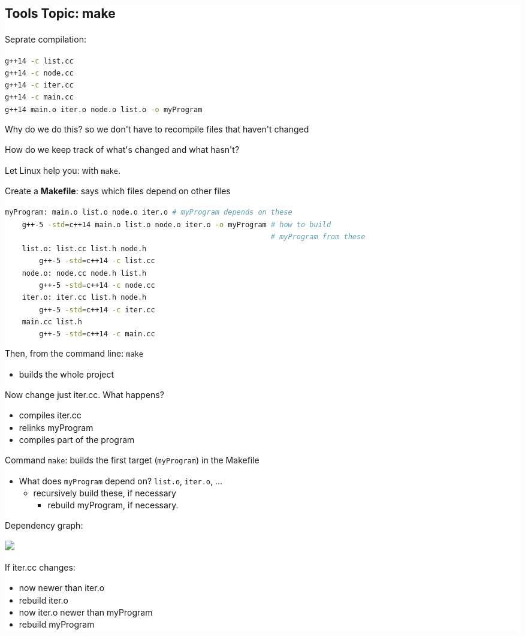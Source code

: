 ## Tools Topic: make
Seprate compilation:
```bash
g++14 -c list.cc
g++14 -c node.cc
g++14 -c iter.cc
g++14 -c main.cc
g++14 main.o iter.o node.o list.o -o myProgram
```

Why do we do this? so we don't have to recompile files that haven't changed

How do we keep track of what's changed and what hasn't?

Let Linux help you: with `make`.

Create a **Makefile**: says which files depend on other files

```bash
myProgram: main.o list.o node.o iter.o # myProgram depends on these
	g++-5 -std=c++14 main.o list.o node.o iter.o -o myProgram # how to build
															  # myProgram from these
	list.o: list.cc list.h node.h
		g++-5 -std=c++14 -c list.cc
	node.o: node.cc node.h list.h
		g++-5 -std=c++14 -c node.cc
	iter.o: iter.cc list.h node.h
		g++-5 -std=c++14 -c iter.cc
	main.cc list.h
		g++-5 -std=c++14 -c main.cc
```

Then, from the command line: `make`
* builds the whole project

Now change just iter.cc. What happens?

* compiles iter.cc
* relinks myProgram
* compiles part of the program

Command `make`: builds the first target (`myProgram`) in the Makefile
* What does `myProgram` depend on? `list.o`, `iter.o`, ...
	* recursively build these, if necessary
		* rebuild myProgram, if necessary.

Dependency graph:

![](http://i.markdownnotes.com/2_KSAUnJS.PNG)

If iter.cc changes:
* now newer than iter.o
* rebuild iter.o
* now iter.o newer than myProgram
* rebuild myProgram
